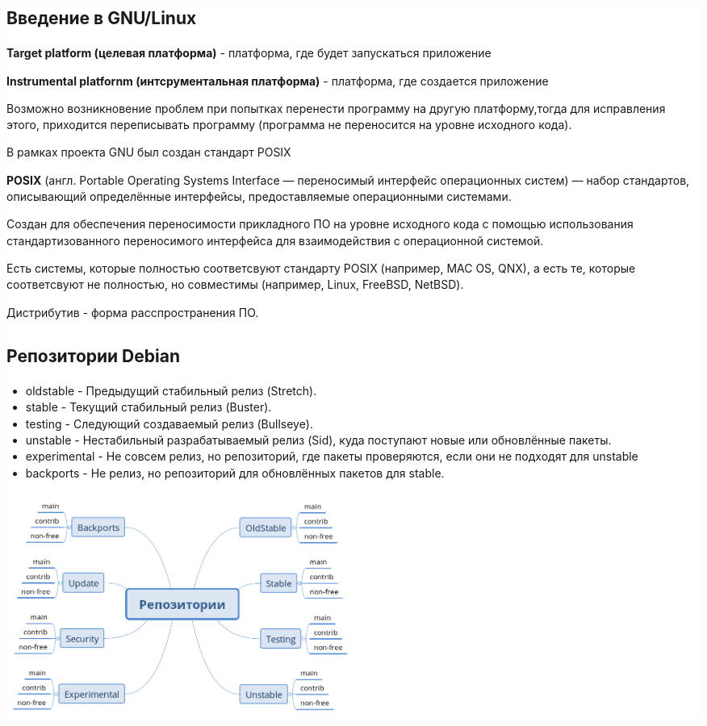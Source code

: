 ## Введение в GNU/Linux
**Target platform (целевая платформа)** - платформа, где будет запускаться приложение

**Instrumental platfornm (интсрументальная платформа)** - платформа, где создается приложение

Возможно возникновение проблем при попытках перенести программу на другую платформу,тогда для исправления этого, приходится переписывать программу (программа не переносится на уровне исходного кода).

В рамках проекта GNU был создан стандарт POSIX

**POSIX** (англ. Portable Operating Systems Interface — переносимый интерфейс операционных систем) — набор стандартов, описывающий определённые интерфейсы, предоставляемые операционными системами.

Создан для обеспечения переносимости прикладного ПО на уровне исходного кода с помощью использования стандартизованного переносимого интерфейса для взаимодействия с операционной системой.

Есть системы, которые полностью соответсвуют стандарту POSIX (например, MAC OS, QNX), а есть те, которые соответсвуют не полностью, но совместимы (например, Linux, FreeBSD, NetBSD).

Дистрибутив - форма расспространения ПО.

## Репозитории Debian

- oldstable - Предыдущий стабильный релиз (Stretch).
- stable - Текущий стабильный релиз (Buster).
- testing - Следующий создаваемый релиз (Bullseye).
- unstable - Нестабильный разрабатываемый релиз (Sid), куда поступают новые или обновлённые пакеты.
- experimental - Не совсем релиз, но репозиторий, где пакеты проверяются, если они не подходят для unstable
- backports - Не релиз, но репозиторий для обновлённых пакетов для stable.

<img src="https://github.com/JulianP-P/KnowledgeBase/blob/e5eb26e97063d7d05bc6a06737558de9a94bcf79/AlgorithmsAndProgrramming/img/repos.png" width=50% height=50%>
